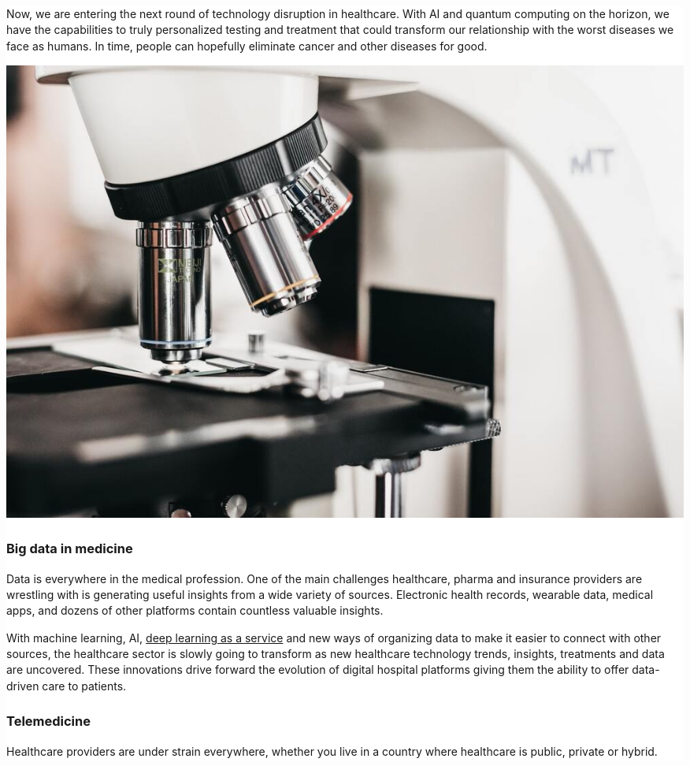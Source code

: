 Now, we are entering the next round of technology disruption in healthcare. With AI and quantum computing on the horizon, we have the capabilities to truly personalized testing and treatment that could transform our relationship with the worst diseases we face as humans. In time, people can hopefully eliminate cancer and other diseases for good.

![microscope](microscope.jpg)

<a name="bd"></a>
### Big data in medicine
Data is everywhere in the medical profession. One of the main challenges healthcare, pharma and insurance providers are wrestling with is generating useful insights from a wide variety of sources. Electronic health records, wearable data, medical apps, and dozens of other platforms contain countless valuable insights.

With machine learning, AI, <a href="https://anadea.info/solutions/machine-learning-software-development" target="_blank">deep learning as a service</a> and new ways of organizing data to make it easier to connect with other sources, the healthcare sector is slowly going to transform as new healthcare technology trends, insights, treatments and data are uncovered. These innovations drive forward the evolution of digital hospital platforms giving them the ability to offer data-driven care to patients.

<a name="telemedicine"></a>
### Telemedicine
Healthcare providers are under strain everywhere, whether you live in a country where healthcare is public, private or hybrid.
